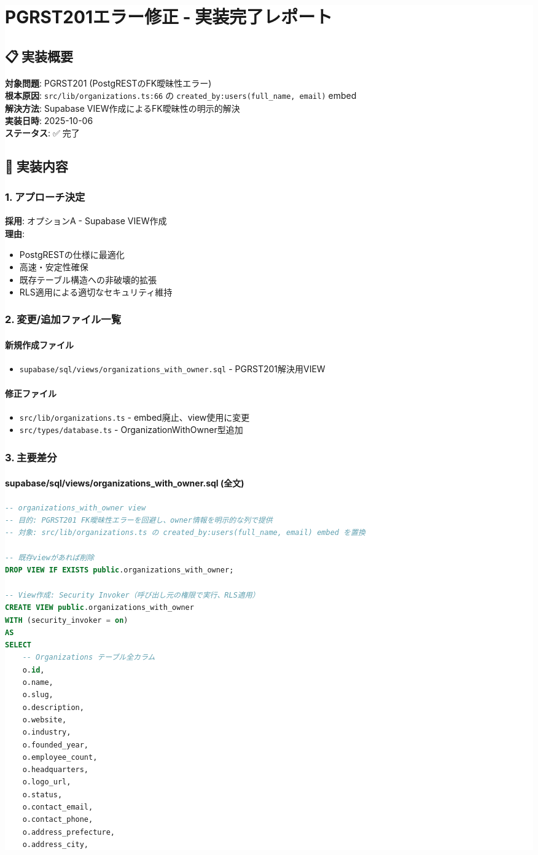 # PGRST201エラー修正 - 実装完了レポート

## 📋 実装概要

**対象問題**: PGRST201 (PostgRESTのFK曖昧性エラー)  
**根本原因**: `src/lib/organizations.ts:66` の `created_by:users(full_name, email)` embed  
**解決方法**: Supabase VIEW作成によるFK曖昧性の明示的解決  
**実装日時**: 2025-10-06  
**ステータス**: ✅ 完了

## 🔧 実装内容

### 1. アプローチ決定
**採用**: オプションA - Supabase VIEW作成  
**理由**: 
- PostgRESTの仕様に最適化
- 高速・安定性確保  
- 既存テーブル構造への非破壊的拡張
- RLS適用による適切なセキュリティ維持

### 2. 変更/追加ファイル一覧

#### 新規作成ファイル
- `supabase/sql/views/organizations_with_owner.sql` - PGRST201解決用VIEW

#### 修正ファイル  
- `src/lib/organizations.ts` - embed廃止、view使用に変更
- `src/types/database.ts` - OrganizationWithOwner型追加

### 3. 主要差分

#### supabase/sql/views/organizations_with_owner.sql (全文)
```sql
-- organizations_with_owner view
-- 目的: PGRST201 FK曖昧性エラーを回避し、owner情報を明示的な列で提供
-- 対象: src/lib/organizations.ts の created_by:users(full_name, email) embed を置換

-- 既存viewがあれば削除
DROP VIEW IF EXISTS public.organizations_with_owner;

-- View作成: Security Invoker（呼び出し元の権限で実行、RLS適用）
CREATE VIEW public.organizations_with_owner
WITH (security_invoker = on)
AS
SELECT 
    -- Organizations テーブル全カラム
    o.id,
    o.name,
    o.slug,
    o.description,
    o.website,
    o.industry,
    o.founded_year,
    o.employee_count,
    o.headquarters,
    o.logo_url,
    o.status,
    o.contact_email,
    o.contact_phone,
    o.address_prefecture,
    o.address_city,
```
